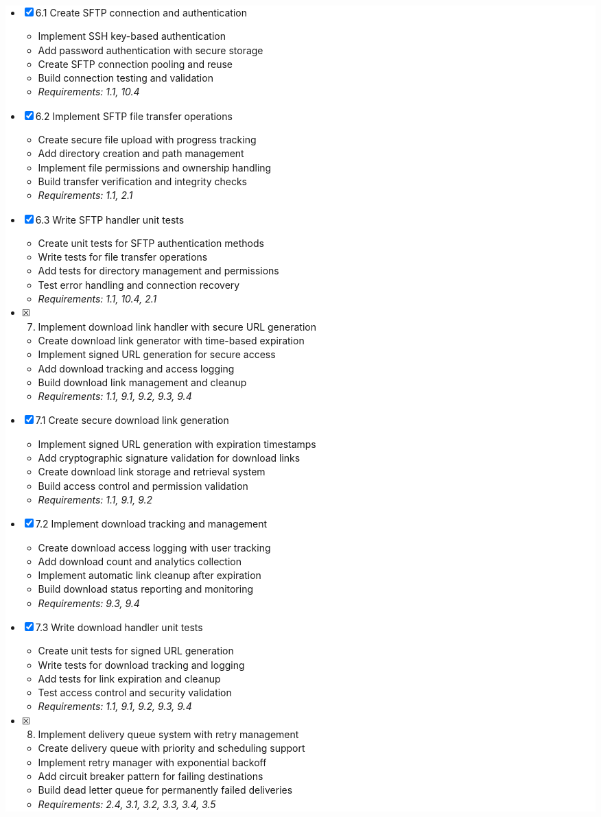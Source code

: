 - [x] 6.1 Create SFTP connection and authentication
  - Implement SSH key-based authentication
  - Add password authentication with secure storage
  - Create SFTP connection pooling and reuse
  - Build connection testing and validation
  - _Requirements: 1.1, 10.4_

- [x] 6.2 Implement SFTP file transfer operations
  - Create secure file upload with progress tracking
  - Add directory creation and path management
  - Implement file permissions and ownership handling
  - Build transfer verification and integrity checks
  - _Requirements: 1.1, 2.1_

- [x] 6.3 Write SFTP handler unit tests
  - Create unit tests for SFTP authentication methods
  - Write tests for file transfer operations
  - Add tests for directory management and permissions
  - Test error handling and connection recovery
  - _Requirements: 1.1, 10.4, 2.1_

- [x] 7. Implement download link handler with secure URL generation
  - Create download link generator with time-based expiration
  - Implement signed URL generation for secure access
  - Add download tracking and access logging
  - Build download link management and cleanup
  - _Requirements: 1.1, 9.1, 9.2, 9.3, 9.4_

- [x] 7.1 Create secure download link generation
  - Implement signed URL generation with expiration timestamps
  - Add cryptographic signature validation for download links
  - Create download link storage and retrieval system
  - Build access control and permission validation
  - _Requirements: 1.1, 9.1, 9.2_

- [x] 7.2 Implement download tracking and management
  - Create download access logging with user tracking
  - Add download count and analytics collection
  - Implement automatic link cleanup after expiration
  - Build download status reporting and monitoring
  - _Requirements: 9.3, 9.4_

- [x] 7.3 Write download handler unit tests
  - Create unit tests for signed URL generation
  - Write tests for download tracking and logging
  - Add tests for link expiration and cleanup
  - Test access control and security validation
  - _Requirements: 1.1, 9.1, 9.2, 9.3, 9.4_

- [x] 8. Implement delivery queue system with retry management
  - Create delivery queue with priority and scheduling support
  - Implement retry manager with exponential backoff
  - Add circuit breaker pattern for failing destinations
  - Build dead letter queue for permanently failed deliveries
  - _Requirements: 2.4, 3.1, 3.2, 3.3, 3.4, 3.5_
